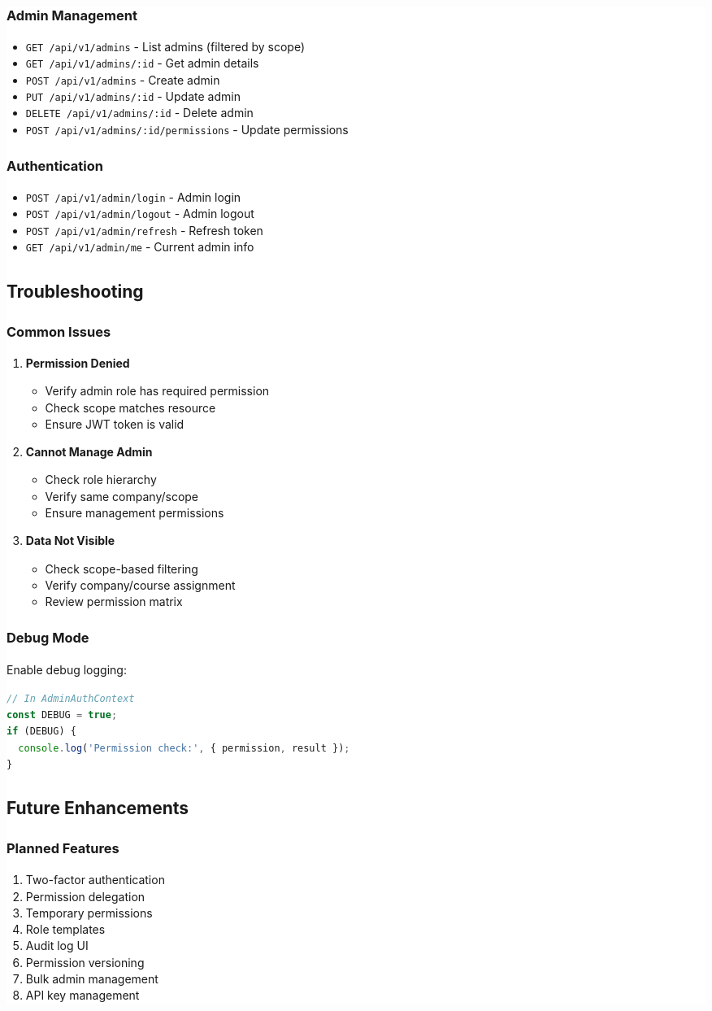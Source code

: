 ### Admin Management
- `GET /api/v1/admins` - List admins (filtered by scope)
- `GET /api/v1/admins/:id` - Get admin details
- `POST /api/v1/admins` - Create admin
- `PUT /api/v1/admins/:id` - Update admin
- `DELETE /api/v1/admins/:id` - Delete admin
- `POST /api/v1/admins/:id/permissions` - Update permissions

### Authentication
- `POST /api/v1/admin/login` - Admin login
- `POST /api/v1/admin/logout` - Admin logout
- `POST /api/v1/admin/refresh` - Refresh token
- `GET /api/v1/admin/me` - Current admin info

## Troubleshooting

### Common Issues

1. **Permission Denied**
   - Verify admin role has required permission
   - Check scope matches resource
   - Ensure JWT token is valid

2. **Cannot Manage Admin**
   - Check role hierarchy
   - Verify same company/scope
   - Ensure management permissions

3. **Data Not Visible**
   - Check scope-based filtering
   - Verify company/course assignment
   - Review permission matrix

### Debug Mode
Enable debug logging:
```typescript
// In AdminAuthContext
const DEBUG = true;
if (DEBUG) {
  console.log('Permission check:', { permission, result });
}
```

## Future Enhancements

### Planned Features
1. Two-factor authentication
2. Permission delegation
3. Temporary permissions
4. Role templates
5. Audit log UI
6. Permission versioning
7. Bulk admin management
8. API key management
